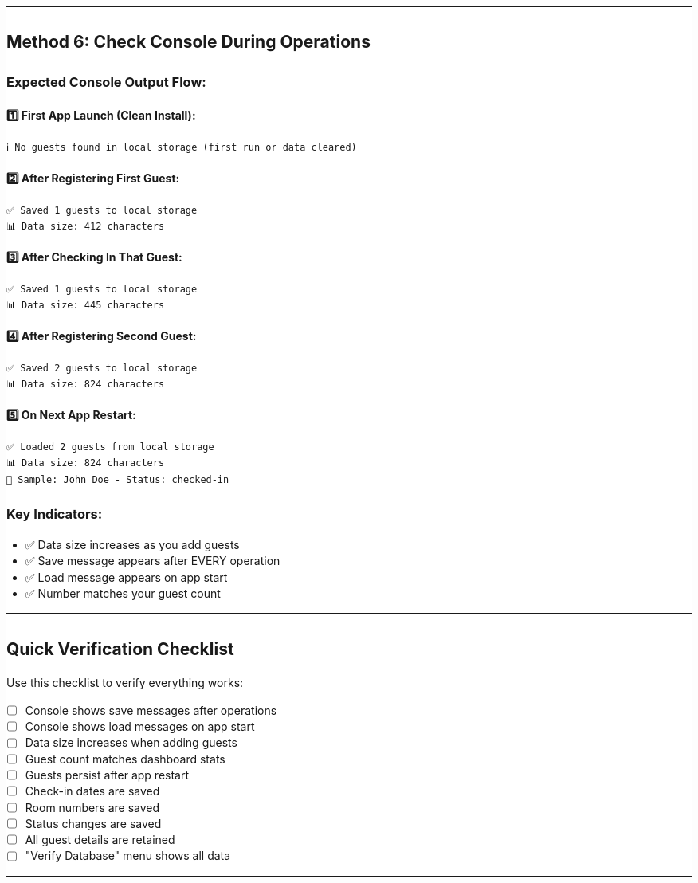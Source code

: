 ```dart
```

---

## Method 6: Check Console During Operations

### Expected Console Output Flow:

#### 1️⃣ **First App Launch (Clean Install):**
```
ℹ️ No guests found in local storage (first run or data cleared)
```

#### 2️⃣ **After Registering First Guest:**
```
✅ Saved 1 guests to local storage
📊 Data size: 412 characters
```

#### 3️⃣ **After Checking In That Guest:**
```
✅ Saved 1 guests to local storage
📊 Data size: 445 characters
```

#### 4️⃣ **After Registering Second Guest:**
```
✅ Saved 2 guests to local storage
📊 Data size: 824 characters
```

#### 5️⃣ **On Next App Restart:**
```
✅ Loaded 2 guests from local storage
📊 Data size: 824 characters
📝 Sample: John Doe - Status: checked-in
```

### Key Indicators:
- ✅ Data size increases as you add guests
- ✅ Save message appears after EVERY operation
- ✅ Load message appears on app start
- ✅ Number matches your guest count

---

## Quick Verification Checklist

Use this checklist to verify everything works:

- [ ] Console shows save messages after operations
- [ ] Console shows load messages on app start
- [ ] Data size increases when adding guests
- [ ] Guest count matches dashboard stats
- [ ] Guests persist after app restart
- [ ] Check-in dates are saved
- [ ] Room numbers are saved
- [ ] Status changes are saved
- [ ] All guest details are retained
- [ ] "Verify Database" menu shows all data

---